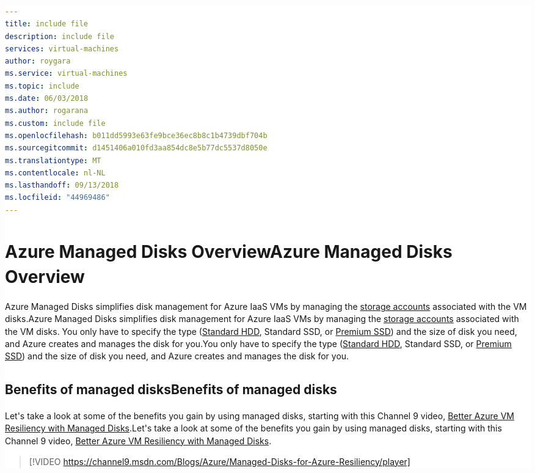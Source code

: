 ```yaml
---
title: include file
description: include file
services: virtual-machines
author: roygara
ms.service: virtual-machines
ms.topic: include
ms.date: 06/03/2018
ms.author: rogarana
ms.custom: include file
ms.openlocfilehash: b011dd5993e63fe9bce36ec8b8c1b4739dbf704b
ms.sourcegitcommit: d1451406a010fd3aa854dc8e5b77dc5537d8050e
ms.translationtype: MT
ms.contentlocale: nl-NL
ms.lasthandoff: 09/13/2018
ms.locfileid: "44969486"
---
```

# <a name="azure-managed-disks-overview"></a><span data-ttu-id="ef910-103">Azure Managed Disks Overview</span><span class="sxs-lookup"><span data-stu-id="ef910-103">Azure Managed Disks Overview</span></span>

<span data-ttu-id="ef910-104">Azure Managed Disks simplifies disk management for Azure IaaS VMs by managing the [storage accounts](../articles/storage/common/storage-introduction.md) associated with the VM disks.</span><span class="sxs-lookup"><span data-stu-id="ef910-104">Azure Managed Disks simplifies disk management for Azure IaaS VMs by managing the [storage accounts](../articles/storage/common/storage-introduction.md) associated with the VM disks.</span></span> <span data-ttu-id="ef910-105">You only have to specify the type ([Standard HDD](../articles/virtual-machines/windows/standard-storage.md), Standard SSD, or [Premium SSD](../articles/virtual-machines/windows/premium-storage.md)) and the size of disk you need, and Azure creates and manages the disk for you.</span><span class="sxs-lookup"><span data-stu-id="ef910-105">You only have to specify the type ([Standard HDD](../articles/virtual-machines/windows/standard-storage.md), Standard SSD, or [Premium SSD](../articles/virtual-machines/windows/premium-storage.md)) and the size of disk you need, and Azure creates and manages the disk for you.</span></span>

## <a name="benefits-of-managed-disks"></a><span data-ttu-id="ef910-106">Benefits of managed disks</span><span class="sxs-lookup"><span data-stu-id="ef910-106">Benefits of managed disks</span></span>

<span data-ttu-id="ef910-107">Let's take a look at some of the benefits you gain by using managed disks, starting with this Channel 9 video, [Better Azure VM Resiliency with Managed Disks](https://channel9.msdn.com/Blogs/Azure/Managed-Disks-for-Azure-Resiliency).</span><span class="sxs-lookup"><span data-stu-id="ef910-107">Let's take a look at some of the benefits you gain by using managed disks, starting with this Channel 9 video, [Better Azure VM Resiliency with Managed Disks](https://channel9.msdn.com/Blogs/Azure/Managed-Disks-for-Azure-Resiliency).</span></span>
<br/>
> [!VIDEO https://channel9.msdn.com/Blogs/Azure/Managed-Disks-for-Azure-Resiliency/player]
